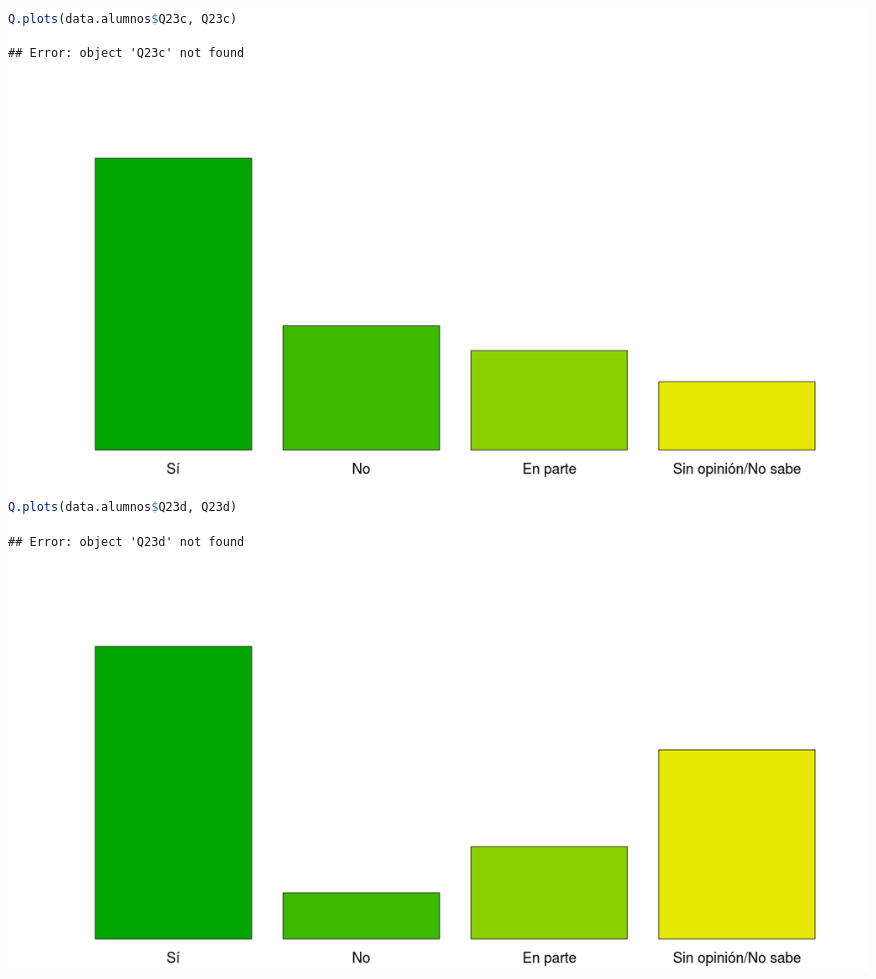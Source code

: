 ```r
Q.plots(data.alumnos$Q23c, Q23c)
```

```
## Error: object 'Q23c' not found
```

![plot of chunk Q23](figure/Q233.png) 

```r
Q.plots(data.alumnos$Q23d, Q23d)
```

```
## Error: object 'Q23d' not found
```

![plot of chunk Q23](figure/Q234.png) 
